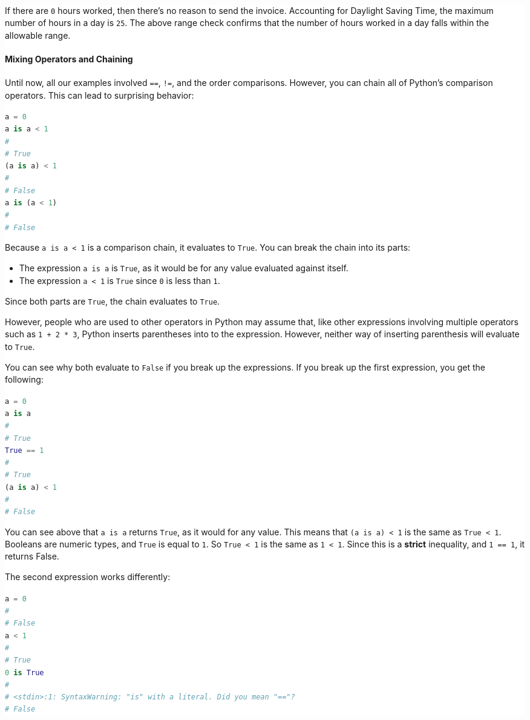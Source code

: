 If there are `0` hours worked, then there’s no reason to send the invoice. Accounting for Daylight Saving Time, the maximum number of hours in a day is `25`. The above range check confirms that the number of hours worked in a day falls within the allowable range.

#### Mixing Operators and Chaining

Until now, all our examples involved `==`, `!=`, and the order comparisons. However, you can chain all of Python’s comparison operators. This can lead to surprising behavior:

```py
a = 0
a is a < 1
# 
# True
(a is a) < 1
# 
# False
a is (a < 1)
# 
# False
```

Because `a is a < 1` is a comparison chain, it evaluates to `True`. You can break the chain into its parts:

- The expression `a is a` is `True`, as it would be for any value evaluated against itself.
- The expression `a < 1` is `True` since `0` is less than `1`.

Since both parts are `True`, the chain evaluates to `True`.

However, people who are used to other operators in Python may assume that, like other expressions involving multiple operators such as `1 + 2 * 3`, Python inserts parentheses into to the expression. However, neither way of inserting parenthesis will evaluate to `True`.

You can see why both evaluate to `False` if you break up the expressions. If you break up the first expression, you get the following:

```py
a = 0
a is a
# 
# True
True == 1
# 
# True
(a is a) < 1
# 
# False
```

You can see above that `a is a` returns `True`, as it would for any value. This means that `(a is a) < 1` is the same as `True < 1`. Booleans are numeric types, and `True` is equal to `1`. So `True < 1` is the same as `1 < 1`. Since this is a **strict** inequality, and `1 == 1`, it returns False.

The second expression works differently:

```py
a = 0
# 
# False
a < 1
# 
# True
0 is True
# 
# <stdin>:1: SyntaxWarning: "is" with a literal. Did you mean "=="?
# False
```
